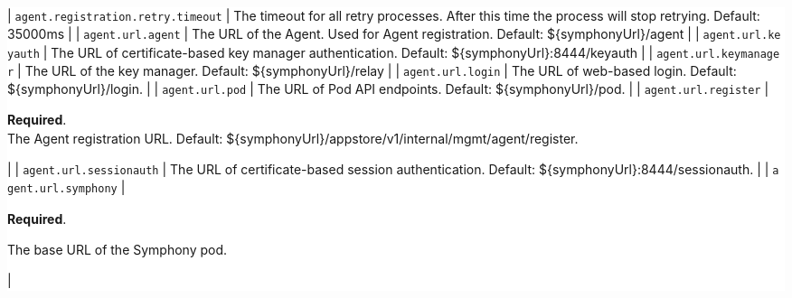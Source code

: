 | `agent.registration.retry.timeout`                                     | The timeout for all retry processes. After this time the process will stop retrying. Default: 35000ms                                                                                                                                                                                                                                                                                                                                                                                   |
| `agent.url.agent`                                                      | The URL of the Agent. Used for Agent registration. Default: ${symphonyUrl}/agent                                                                                                                                                                                                                                                                                                                                                                                                        |
| `agent.url.keyauth`                                                    | The URL of certificate-based key manager authentication. Default: ${symphonyUrl}:8444/keyauth                                                                                                                                                                                                                                                                                                                                                                                           |
| `agent.url.keymanager`                                                 | The URL of the key manager. Default: ${symphonyUrl}/relay                                                                                                                                                                                                                                                                                                                                                                                                                               |
| `agent.url.login`                                                      | The URL of web-based login. Default: ${symphonyUrl}/login.                                                                                                                                                                                                                                                                                                                                                                                                                              |
| `agent.url.pod`                                                        | The URL of Pod API endpoints. Default: ${symphonyUrl}/pod.                                                                                                                                                                                                                                                                                                                                                                                                                              |
| `agent.url.register`                                                   | <p><strong>Required</strong>.<br>The Agent registration URL. Default: ${symphonyUrl}/appstore/v1/internal/mgmt/agent/register.</p>                                                                                                                                                                                                                                                                                                                                                      |
| `agent.url.sessionauth`                                                | The URL of certificate-based session authentication. Default: ${symphonyUrl}:8444/sessionauth.                                                                                                                                                                                                                                                                                                                                                                                          |
| `agent.url.symphony`                                                   | <p><strong>Required</strong>.</p><p>The base URL of the Symphony pod.</p>                                                                                                                                                                                                                                                                                                                                                                                                               |

